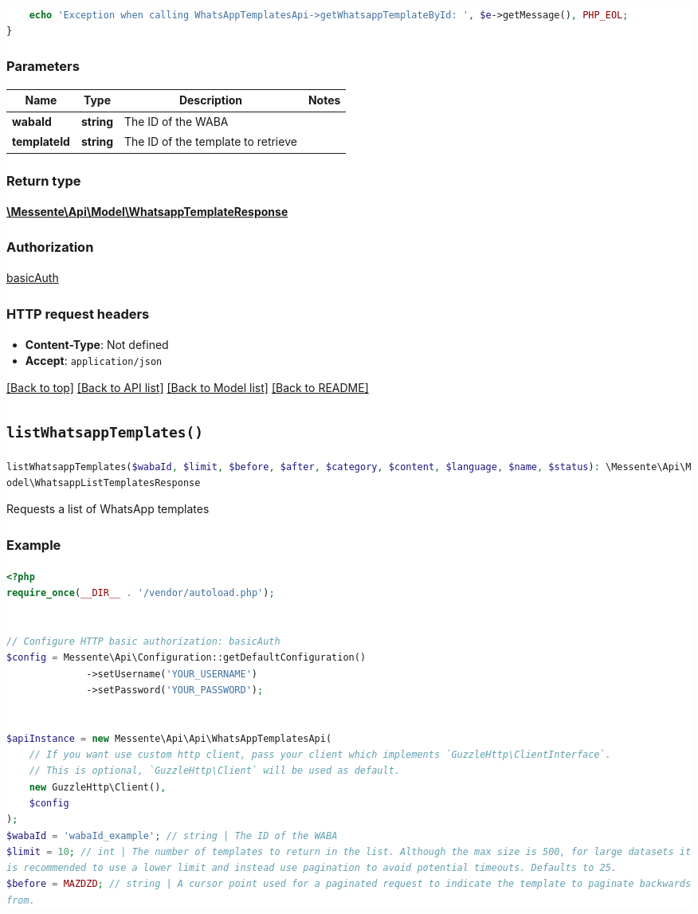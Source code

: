 ```php
    echo 'Exception when calling WhatsAppTemplatesApi->getWhatsappTemplateById: ', $e->getMessage(), PHP_EOL;
}
```

### Parameters

| Name | Type | Description  | Notes |
| ------------- | ------------- | ------------- | ------------- |
| **wabaId** | **string**| The ID of the WABA | |
| **templateId** | **string**| The ID of the template to retrieve | |

### Return type

[**\Messente\Api\Model\WhatsappTemplateResponse**](../Model/WhatsappTemplateResponse.md)

### Authorization

[basicAuth](../../README.md#basicAuth)

### HTTP request headers

- **Content-Type**: Not defined
- **Accept**: `application/json`

[[Back to top]](#) [[Back to API list]](../../README.md#endpoints)
[[Back to Model list]](../../README.md#models)
[[Back to README]](../../README.md)

## `listWhatsappTemplates()`

```php
listWhatsappTemplates($wabaId, $limit, $before, $after, $category, $content, $language, $name, $status): \Messente\Api\Model\WhatsappListTemplatesResponse
```

Requests a list of WhatsApp templates

### Example

```php
<?php
require_once(__DIR__ . '/vendor/autoload.php');


// Configure HTTP basic authorization: basicAuth
$config = Messente\Api\Configuration::getDefaultConfiguration()
              ->setUsername('YOUR_USERNAME')
              ->setPassword('YOUR_PASSWORD');


$apiInstance = new Messente\Api\Api\WhatsAppTemplatesApi(
    // If you want use custom http client, pass your client which implements `GuzzleHttp\ClientInterface`.
    // This is optional, `GuzzleHttp\Client` will be used as default.
    new GuzzleHttp\Client(),
    $config
);
$wabaId = 'wabaId_example'; // string | The ID of the WABA
$limit = 10; // int | The number of templates to return in the list. Although the max size is 500, for large datasets it is recommended to use a lower limit and instead use pagination to avoid potential timeouts. Defaults to 25.
$before = MAZDZD; // string | A cursor point used for a paginated request to indicate the template to paginate backwards from.
```
